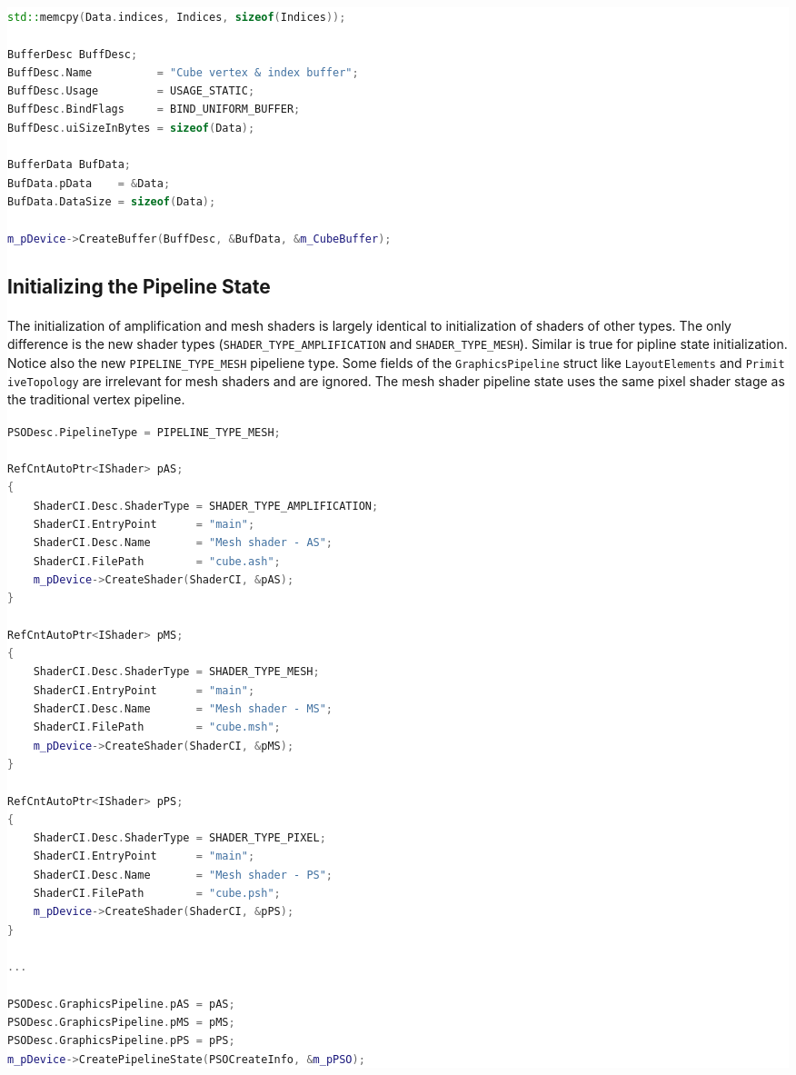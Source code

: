 ```cpp
std::memcpy(Data.indices, Indices, sizeof(Indices));

BufferDesc BuffDesc;
BuffDesc.Name          = "Cube vertex & index buffer";
BuffDesc.Usage         = USAGE_STATIC;
BuffDesc.BindFlags     = BIND_UNIFORM_BUFFER;
BuffDesc.uiSizeInBytes = sizeof(Data);

BufferData BufData;
BufData.pData    = &Data;
BufData.DataSize = sizeof(Data);

m_pDevice->CreateBuffer(BuffDesc, &BufData, &m_CubeBuffer);
```


## Initializing the Pipeline State

The initialization of amplification and mesh shaders is largely identical to initialization of shaders of other types.
The only difference is the new shader types (`SHADER_TYPE_AMPLIFICATION` and `SHADER_TYPE_MESH`).
Similar is true for pipline state initialization. Notice also the new `PIPELINE_TYPE_MESH` pipeliene type.
Some fields of the `GraphicsPipeline` struct like `LayoutElements` and `PrimitiveTopology` are irrelevant for mesh shaders and are ignored.
The mesh shader pipeline state uses the same pixel shader stage as the traditional vertex pipeline.

```cpp
PSODesc.PipelineType = PIPELINE_TYPE_MESH;

RefCntAutoPtr<IShader> pAS;
{
    ShaderCI.Desc.ShaderType = SHADER_TYPE_AMPLIFICATION;
    ShaderCI.EntryPoint      = "main";
    ShaderCI.Desc.Name       = "Mesh shader - AS";
    ShaderCI.FilePath        = "cube.ash";
    m_pDevice->CreateShader(ShaderCI, &pAS);
}

RefCntAutoPtr<IShader> pMS;
{
    ShaderCI.Desc.ShaderType = SHADER_TYPE_MESH;
    ShaderCI.EntryPoint      = "main";
    ShaderCI.Desc.Name       = "Mesh shader - MS";
    ShaderCI.FilePath        = "cube.msh";
    m_pDevice->CreateShader(ShaderCI, &pMS);
}

RefCntAutoPtr<IShader> pPS;
{
    ShaderCI.Desc.ShaderType = SHADER_TYPE_PIXEL;
    ShaderCI.EntryPoint      = "main";
    ShaderCI.Desc.Name       = "Mesh shader - PS";
    ShaderCI.FilePath        = "cube.psh";
    m_pDevice->CreateShader(ShaderCI, &pPS);
}
    
...

PSODesc.GraphicsPipeline.pAS = pAS;
PSODesc.GraphicsPipeline.pMS = pMS;
PSODesc.GraphicsPipeline.pPS = pPS;
m_pDevice->CreatePipelineState(PSOCreateInfo, &m_pPSO);
```